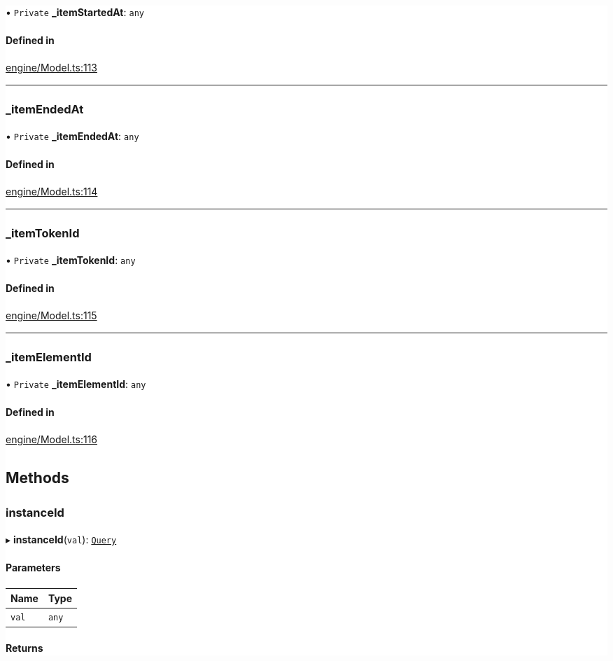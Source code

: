 • `Private` **\_itemStartedAt**: `any`

#### Defined in

[engine/Model.ts:113](https://github.com/bpmnServer/bpmn-server/blob/d8a5b7d/src/engine/Model.ts#L113)

___

### \_itemEndedAt

• `Private` **\_itemEndedAt**: `any`

#### Defined in

[engine/Model.ts:114](https://github.com/bpmnServer/bpmn-server/blob/d8a5b7d/src/engine/Model.ts#L114)

___

### \_itemTokenId

• `Private` **\_itemTokenId**: `any`

#### Defined in

[engine/Model.ts:115](https://github.com/bpmnServer/bpmn-server/blob/d8a5b7d/src/engine/Model.ts#L115)

___

### \_itemElementId

• `Private` **\_itemElementId**: `any`

#### Defined in

[engine/Model.ts:116](https://github.com/bpmnServer/bpmn-server/blob/d8a5b7d/src/engine/Model.ts#L116)

## Methods

### instanceId

▸ **instanceId**(`val`): [`Query`](Query.md)

#### Parameters

| Name | Type |
| :------ | :------ |
| `val` | `any` |

#### Returns
